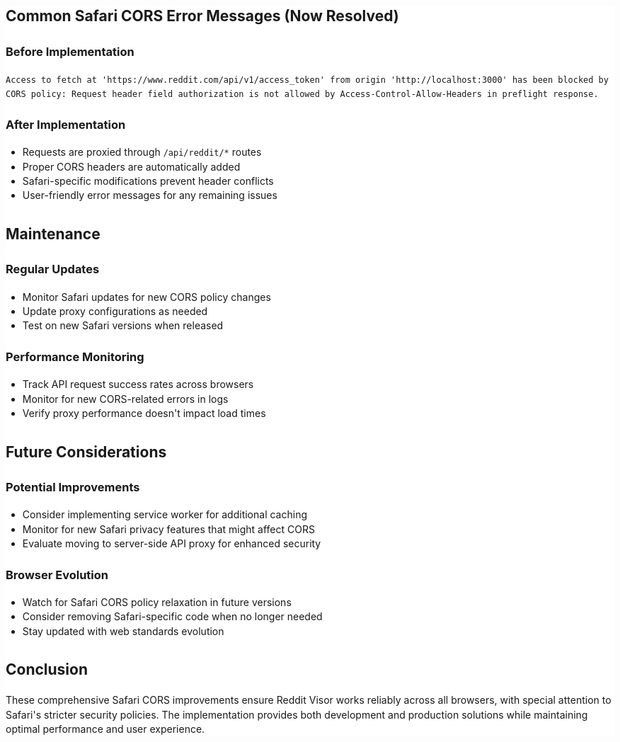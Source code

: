 ## Common Safari CORS Error Messages (Now Resolved)

### Before Implementation
```
Access to fetch at 'https://www.reddit.com/api/v1/access_token' from origin 'http://localhost:3000' has been blocked by CORS policy: Request header field authorization is not allowed by Access-Control-Allow-Headers in preflight response.
```

### After Implementation
- Requests are proxied through `/api/reddit/*` routes
- Proper CORS headers are automatically added
- Safari-specific modifications prevent header conflicts
- User-friendly error messages for any remaining issues

## Maintenance

### Regular Updates
- Monitor Safari updates for new CORS policy changes
- Update proxy configurations as needed
- Test on new Safari versions when released

### Performance Monitoring
- Track API request success rates across browsers
- Monitor for new CORS-related errors in logs
- Verify proxy performance doesn't impact load times

## Future Considerations

### Potential Improvements
- Consider implementing service worker for additional caching
- Monitor for new Safari privacy features that might affect CORS
- Evaluate moving to server-side API proxy for enhanced security

### Browser Evolution
- Watch for Safari CORS policy relaxation in future versions
- Consider removing Safari-specific code when no longer needed
- Stay updated with web standards evolution

## Conclusion

These comprehensive Safari CORS improvements ensure Reddit Visor works reliably across all browsers, with special attention to Safari's stricter security policies. The implementation provides both development and production solutions while maintaining optimal performance and user experience.
